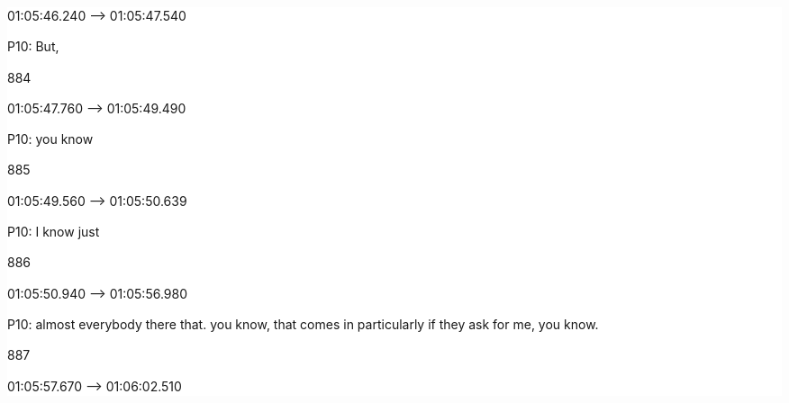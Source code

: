 01:05:46.240 --> 01:05:47.540

P10: But,

884

01:05:47.760 --> 01:05:49.490

P10: you know

885

01:05:49.560 --> 01:05:50.639

P10: I know just

886

01:05:50.940 --> 01:05:56.980

P10: almost everybody there that. you know, that comes in particularly if they ask for me, you know.

887

01:05:57.670 --> 01:06:02.510

